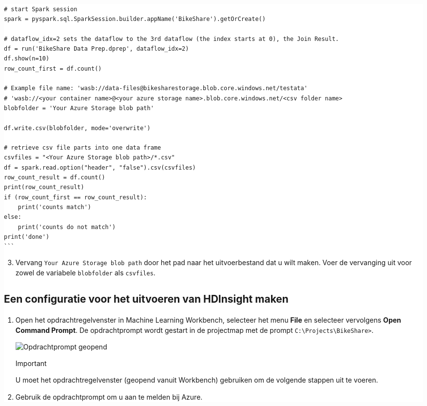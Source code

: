    # start Spark session
    spark = pyspark.sql.SparkSession.builder.appName('BikeShare').getOrCreate()

    # dataflow_idx=2 sets the dataflow to the 3rd dataflow (the index starts at 0), the Join Result.
    df = run('BikeShare Data Prep.dprep', dataflow_idx=2)
    df.show(n=10)
    row_count_first = df.count()

    # Example file name: 'wasb://data-files@bikesharestorage.blob.core.windows.net/testata'
    # 'wasb://<your container name>@<your azure storage name>.blob.core.windows.net/<csv folder name>
    blobfolder = 'Your Azure Storage blob path'

    df.write.csv(blobfolder, mode='overwrite') 

    # retrieve csv file parts into one data frame
    csvfiles = "<Your Azure Storage blob path>/*.csv"
    df = spark.read.option("header", "false").csv(csvfiles)
    row_count_result = df.count()
    print(row_count_result)
    if (row_count_first == row_count_result):
        print('counts match')
    else:
        print('counts do not match')
    print('done')
    ```

3. Vervang `Your Azure Storage blob path` door het pad naar het uitvoerbestand dat u wilt maken. Voer de vervanging uit voor zowel de variabele `blobfolder` als `csvfiles`.

## <a name="create-an-hdinsight-run-configuration"></a>Een configuratie voor het uitvoeren van HDInsight maken

1. Open het opdrachtregelvenster in Machine Learning Workbench, selecteer het menu **File** en selecteer vervolgens **Open Command Prompt**. De opdrachtprompt wordt gestart in de projectmap met de prompt `C:\Projects\BikeShare>`.

    ![Opdrachtprompt geopend](media/tutorial-bikeshare-dataprep/opencommandprompt.png)

   >[!IMPORTANT]
   >U moet het opdrachtregelvenster (geopend vanuit Workbench) gebruiken om de volgende stappen uit te voeren.

2. Gebruik de opdrachtprompt om u aan te melden bij Azure. 
